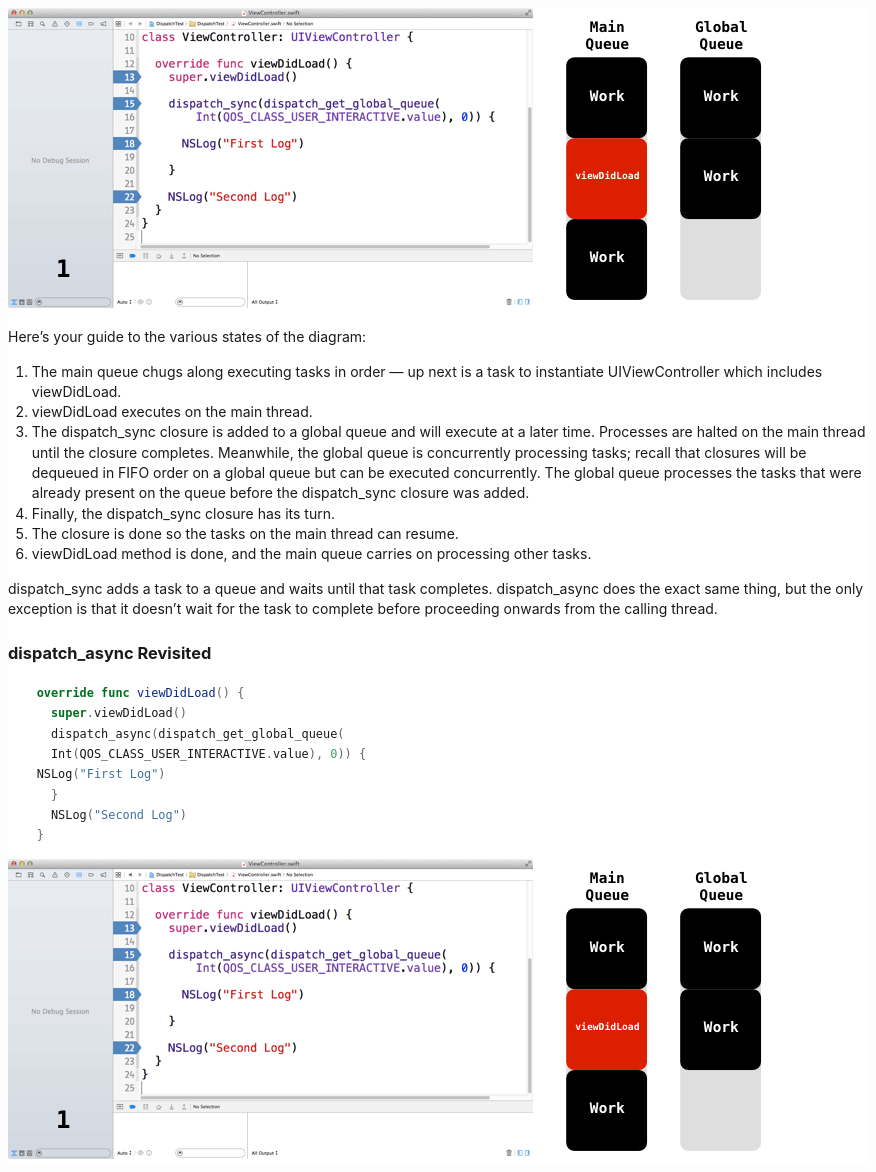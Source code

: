 ![Sync](images/dispatch_sync_in_action_swift.gif)

Here’s your guide to the various states of the diagram:

1. The main queue chugs along executing tasks in order — up next is a task to instantiate UIViewController which includes viewDidLoad.
1. viewDidLoad executes on the main thread.
1. The dispatch_sync closure is added to a global queue and will execute at a later time. Processes are halted on the main thread until the closure completes. Meanwhile, the global queue is concurrently processing tasks; recall that closures will be dequeued in FIFO order on a global queue but can be executed concurrently. The global queue processes the tasks that were already present on the queue before the dispatch_sync closure was added.
1. Finally, the dispatch_sync closure has its turn.
1. The closure is done so the tasks on the main thread can resume.
1. viewDidLoad method is done, and the main queue carries on processing other tasks.

dispatch_sync adds a task to a queue and waits until that task completes. dispatch_async does the exact same thing, but the only exception is that it doesn’t wait for the task to complete before proceeding onwards from the calling thread.

### dispatch_async Revisited ###

``` Swift
    override func viewDidLoad() {
      super.viewDidLoad()     
      dispatch_async(dispatch_get_global_queue(
      Int(QOS_CLASS_USER_INTERACTIVE.value), 0)) { 
    NSLog("First Log") 
      } 
      NSLog("Second Log")
    }
```

![Async](images/dispatch_async_in_action_swift.gif)
